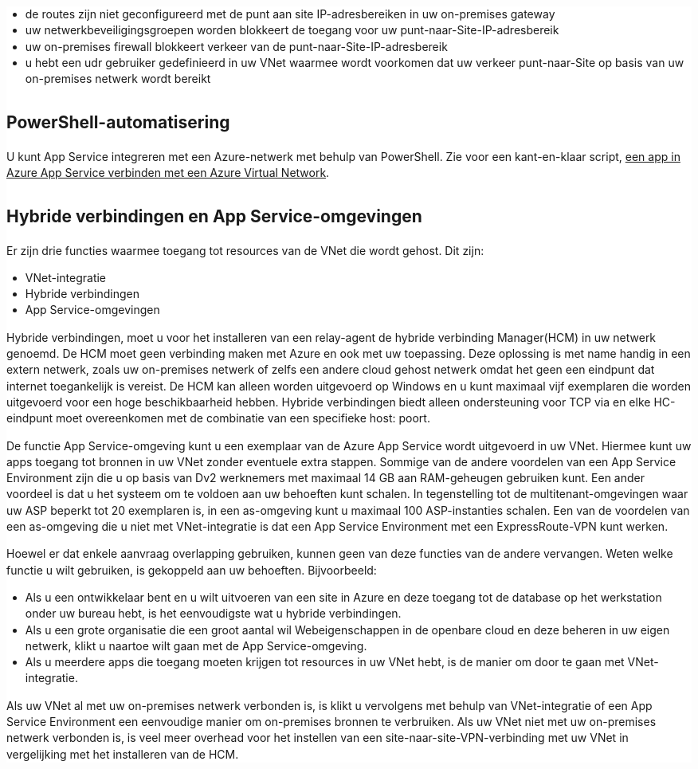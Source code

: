 * de routes zijn niet geconfigureerd met de punt aan site IP-adresbereiken in uw on-premises gateway
* uw netwerkbeveiligingsgroepen worden blokkeert de toegang voor uw punt-naar-Site-IP-adresbereik
* uw on-premises firewall blokkeert verkeer van de punt-naar-Site-IP-adresbereik
* u hebt een udr gebruiker gedefinieerd in uw VNet waarmee wordt voorkomen dat uw verkeer punt-naar-Site op basis van uw on-premises netwerk wordt bereikt

## <a name="powershell-automation"></a>PowerShell-automatisering

U kunt App Service integreren met een Azure-netwerk met behulp van PowerShell. Zie voor een kant-en-klaar script, [een app in Azure App Service verbinden met een Azure Virtual Network](https://gallery.technet.microsoft.com/scriptcenter/Connect-an-app-in-Azure-ab7527e3).

## <a name="hybrid-connections-and-app-service-environments"></a>Hybride verbindingen en App Service-omgevingen
Er zijn drie functies waarmee toegang tot resources van de VNet die wordt gehost. Dit zijn:

* VNet-integratie
* Hybride verbindingen
* App Service-omgevingen

Hybride verbindingen, moet u voor het installeren van een relay-agent de hybride verbinding Manager(HCM) in uw netwerk genoemd. De HCM moet geen verbinding maken met Azure en ook met uw toepassing. Deze oplossing is met name handig in een extern netwerk, zoals uw on-premises netwerk of zelfs een andere cloud gehost netwerk omdat het geen een eindpunt dat internet toegankelijk is vereist. De HCM kan alleen worden uitgevoerd op Windows en u kunt maximaal vijf exemplaren die worden uitgevoerd voor een hoge beschikbaarheid hebben. Hybride verbindingen biedt alleen ondersteuning voor TCP via en elke HC-eindpunt moet overeenkomen met de combinatie van een specifieke host: poort. 

De functie App Service-omgeving kunt u een exemplaar van de Azure App Service wordt uitgevoerd in uw VNet. Hiermee kunt uw apps toegang tot bronnen in uw VNet zonder eventuele extra stappen. Sommige van de andere voordelen van een App Service Environment zijn die u op basis van Dv2 werknemers met maximaal 14 GB aan RAM-geheugen gebruiken kunt. Een ander voordeel is dat u het systeem om te voldoen aan uw behoeften kunt schalen. In tegenstelling tot de multitenant-omgevingen waar uw ASP beperkt tot 20 exemplaren is, in een as-omgeving kunt u maximaal 100 ASP-instanties schalen. Een van de voordelen van een as-omgeving die u niet met VNet-integratie is dat een App Service Environment met een ExpressRoute-VPN kunt werken. 

Hoewel er dat enkele aanvraag overlapping gebruiken, kunnen geen van deze functies van de andere vervangen. Weten welke functie u wilt gebruiken, is gekoppeld aan uw behoeften. Bijvoorbeeld:

* Als u een ontwikkelaar bent en u wilt uitvoeren van een site in Azure en deze toegang tot de database op het werkstation onder uw bureau hebt, is het eenvoudigste wat u hybride verbindingen. 
* Als u een grote organisatie die een groot aantal wil Webeigenschappen in de openbare cloud en deze beheren in uw eigen netwerk, klikt u naartoe wilt gaan met de App Service-omgeving. 
* Als u meerdere apps die toegang moeten krijgen tot resources in uw VNet hebt, is de manier om door te gaan met VNet-integratie. 

Als uw VNet al met uw on-premises netwerk verbonden is, is klikt u vervolgens met behulp van VNet-integratie of een App Service Environment een eenvoudige manier om on-premises bronnen te verbruiken. Als uw VNet niet met uw on-premises netwerk verbonden is, is veel meer overhead voor het instellen van een site-naar-site-VPN-verbinding met uw VNet in vergelijking met het installeren van de HCM. 
